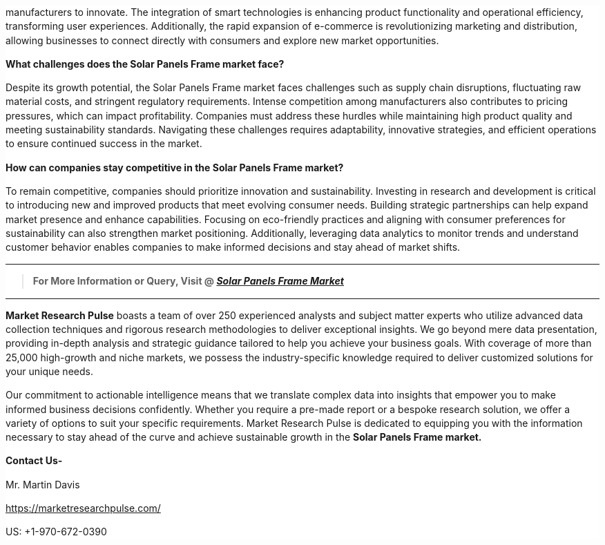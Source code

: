 manufacturers to innovate. The integration of smart technologies is enhancing product functionality and operational efficiency, transforming user experiences. Additionally, the rapid expansion of e-commerce is revolutionizing marketing and distribution, allowing businesses to connect directly with consumers and explore new market opportunities.</p><p><strong>What challenges does the Solar Panels Frame market face?</strong></p><p>Despite its growth potential, the Solar Panels Frame market faces challenges such as supply chain disruptions, fluctuating raw material costs, and stringent regulatory requirements. Intense competition among manufacturers also contributes to pricing pressures, which can impact profitability. Companies must address these hurdles while maintaining high product quality and meeting sustainability standards. Navigating these challenges requires adaptability, innovative strategies, and efficient operations to ensure continued success in the market.</p><p><strong>How can companies stay competitive in the Solar Panels Frame market?</strong></p><p>To remain competitive, companies should prioritize innovation and sustainability. Investing in research and development is critical to introducing new and improved products that meet evolving consumer needs. Building strategic partnerships can help expand market presence and enhance capabilities. Focusing on eco-friendly practices and aligning with consumer preferences for sustainability can also strengthen market positioning. Additionally, leveraging data analytics to monitor trends and understand customer behavior enables companies to make informed decisions and stay ahead of market shifts.</p><hr /><blockquote><p><strong>For More Information or Query, Visit @&nbsp;<em><a href="https://marketresearchpulse.com/report/10962/solar-panels-frame-market?utm_source=Linkedin&utm_medium=025">Solar Panels Frame Market</a></em></strong></p></blockquote><hr /><p><strong>Market Research Pulse</strong> boasts a team of over 250 experienced analysts and subject matter experts who utilize advanced data collection techniques and rigorous research methodologies to deliver exceptional insights. We go beyond mere data presentation, providing in-depth analysis and strategic guidance tailored to help you achieve your business goals. With coverage of more than 25,000 high-growth and niche markets, we possess the industry-specific knowledge required to deliver customized solutions for your unique needs.</p><p>Our commitment to actionable intelligence means that we translate complex data into insights that empower you to make informed business decisions confidently. Whether you require a pre-made report or a bespoke research solution, we offer a variety of options to suit your specific requirements. Market Research Pulse is dedicated to equipping you with the information necessary to stay ahead of the curve and achieve sustainable growth in the <strong>Solar Panels Frame market.</strong></p><p><strong>Contact Us-</strong></p><p>Mr. Martin Davis</p><p>https://marketresearchpulse.com/</p><p>US: +1-970-672-0390</p>